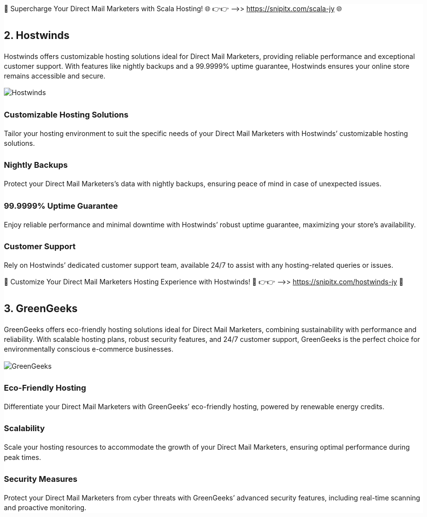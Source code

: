 🚀 Supercharge Your Direct Mail Marketers with Scala Hosting! 🌐
👉👉 -->> https://snipitx.com/scala-jy 🌐

## 2. Hostwinds

Hostwinds offers customizable hosting solutions ideal for Direct Mail Marketers, providing reliable performance and exceptional customer support. With features like nightly backups and a 99.9999% uptime guarantee, Hostwinds ensures your online store remains accessible and secure.

![Hostwinds](https://i.imgur.com/53aSNXx.jpeg "Hostwinds Hosting")

### Customizable Hosting Solutions
Tailor your hosting environment to suit the specific needs of your Direct Mail Marketers with Hostwinds’ customizable hosting solutions.

### Nightly Backups
Protect your Direct Mail Marketers’s data with nightly backups, ensuring peace of mind in case of unexpected issues.

### 99.9999% Uptime Guarantee
Enjoy reliable performance and minimal downtime with Hostwinds’ robust uptime guarantee, maximizing your store’s availability.

### Customer Support
Rely on Hostwinds’ dedicated customer support team, available 24/7 to assist with any hosting-related queries or issues.

🌟 Customize Your Direct Mail Marketers Hosting Experience with Hostwinds! 🚀
👉👉 -->> https://snipitx.com/hostwinds-jy 🚀


## 3. GreenGeeks

GreenGeeks offers eco-friendly hosting solutions ideal for Direct Mail Marketers, combining sustainability with performance and reliability. With scalable hosting plans, robust security features, and 24/7 customer support, GreenGeeks is the perfect choice for environmentally conscious e-commerce businesses.

![GreenGeeks](https://i.imgur.com/eEwuntu.jpg "GreenGeeks Hosting")

### Eco-Friendly Hosting
Differentiate your Direct Mail Marketers with GreenGeeks’ eco-friendly hosting, powered by renewable energy credits.

### Scalability
Scale your hosting resources to accommodate the growth of your Direct Mail Marketers, ensuring optimal performance during peak times.

### Security Measures
Protect your Direct Mail Marketers from cyber threats with GreenGeeks’ advanced security features, including real-time scanning and proactive monitoring.
